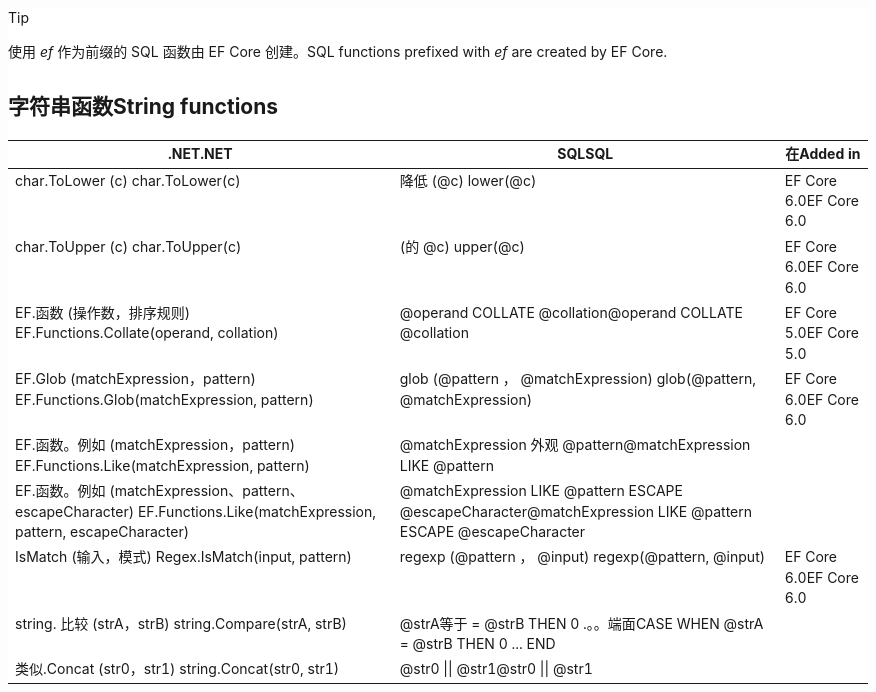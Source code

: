 > [!TIP]
> <span data-ttu-id="c03ff-292">使用 *ef* 作为前缀的 SQL 函数由 EF Core 创建。</span><span class="sxs-lookup"><span data-stu-id="c03ff-292">SQL functions prefixed with *ef* are created by EF Core.</span></span>

## <a name="string-functions"></a><span data-ttu-id="c03ff-293">字符串函数</span><span class="sxs-lookup"><span data-stu-id="c03ff-293">String functions</span></span>

<span data-ttu-id="c03ff-294">.NET</span><span class="sxs-lookup"><span data-stu-id="c03ff-294">.NET</span></span>                                                         | <span data-ttu-id="c03ff-295">SQL</span><span class="sxs-lookup"><span data-stu-id="c03ff-295">SQL</span></span>                                                    | <span data-ttu-id="c03ff-296">在</span><span class="sxs-lookup"><span data-stu-id="c03ff-296">Added in</span></span>
------------------------------------------------------------ | ------------------------------------------------------ | --------
<span data-ttu-id="c03ff-297">char.ToLower (c) </span><span class="sxs-lookup"><span data-stu-id="c03ff-297">char.ToLower(c)</span></span>                                              | <span data-ttu-id="c03ff-298">降低 (@c) </span><span class="sxs-lookup"><span data-stu-id="c03ff-298">lower(@c)</span></span>                                              | <span data-ttu-id="c03ff-299">EF Core 6.0</span><span class="sxs-lookup"><span data-stu-id="c03ff-299">EF Core 6.0</span></span>
<span data-ttu-id="c03ff-300">char.ToUpper (c) </span><span class="sxs-lookup"><span data-stu-id="c03ff-300">char.ToUpper(c)</span></span>                                              | <span data-ttu-id="c03ff-301"> (的 @c) </span><span class="sxs-lookup"><span data-stu-id="c03ff-301">upper(@c)</span></span>                                              | <span data-ttu-id="c03ff-302">EF Core 6.0</span><span class="sxs-lookup"><span data-stu-id="c03ff-302">EF Core 6.0</span></span>
<span data-ttu-id="c03ff-303">EF.函数 (操作数，排序规则) </span><span class="sxs-lookup"><span data-stu-id="c03ff-303">EF.Functions.Collate(operand, collation)</span></span>                     | <span data-ttu-id="c03ff-304">@operand COLLATE @collation</span><span class="sxs-lookup"><span data-stu-id="c03ff-304">@operand COLLATE @collation</span></span>                            | <span data-ttu-id="c03ff-305">EF Core 5.0</span><span class="sxs-lookup"><span data-stu-id="c03ff-305">EF Core 5.0</span></span>
<span data-ttu-id="c03ff-306">EF.Glob (matchExpression，pattern) </span><span class="sxs-lookup"><span data-stu-id="c03ff-306">EF.Functions.Glob(matchExpression, pattern)</span></span>                  | <span data-ttu-id="c03ff-307">glob (@pattern ， @matchExpression) </span><span class="sxs-lookup"><span data-stu-id="c03ff-307">glob(@pattern, @matchExpression)</span></span>                       | <span data-ttu-id="c03ff-308">EF Core 6.0</span><span class="sxs-lookup"><span data-stu-id="c03ff-308">EF Core 6.0</span></span>
<span data-ttu-id="c03ff-309">EF.函数。例如 (matchExpression，pattern) </span><span class="sxs-lookup"><span data-stu-id="c03ff-309">EF.Functions.Like(matchExpression, pattern)</span></span>                  | <span data-ttu-id="c03ff-310">@matchExpression 外观 @pattern</span><span class="sxs-lookup"><span data-stu-id="c03ff-310">@matchExpression LIKE @pattern</span></span>
<span data-ttu-id="c03ff-311">EF.函数。例如 (matchExpression、pattern、escapeCharacter) </span><span class="sxs-lookup"><span data-stu-id="c03ff-311">EF.Functions.Like(matchExpression, pattern, escapeCharacter)</span></span> | <span data-ttu-id="c03ff-312">@matchExpression LIKE @pattern ESCAPE @escapeCharacter</span><span class="sxs-lookup"><span data-stu-id="c03ff-312">@matchExpression LIKE @pattern ESCAPE @escapeCharacter</span></span>
<span data-ttu-id="c03ff-313">IsMatch (输入，模式) </span><span class="sxs-lookup"><span data-stu-id="c03ff-313">Regex.IsMatch(input, pattern)</span></span>                                | <span data-ttu-id="c03ff-314">regexp (@pattern ， @input) </span><span class="sxs-lookup"><span data-stu-id="c03ff-314">regexp(@pattern, @input)</span></span>                               | <span data-ttu-id="c03ff-315">EF Core 6.0</span><span class="sxs-lookup"><span data-stu-id="c03ff-315">EF Core 6.0</span></span>
<span data-ttu-id="c03ff-316">string. 比较 (strA，strB) </span><span class="sxs-lookup"><span data-stu-id="c03ff-316">string.Compare(strA, strB)</span></span>                                   | <span data-ttu-id="c03ff-317">@strA等于 = @strB THEN 0 .。。端面</span><span class="sxs-lookup"><span data-stu-id="c03ff-317">CASE WHEN @strA = @strB THEN 0 ... END</span></span>
<span data-ttu-id="c03ff-318">类似.Concat (str0，str1) </span><span class="sxs-lookup"><span data-stu-id="c03ff-318">string.Concat(str0, str1)</span></span>                                    | <span data-ttu-id="c03ff-319">@str0 \|\| @str1</span><span class="sxs-lookup"><span data-stu-id="c03ff-319">@str0 \|\| @str1</span></span>